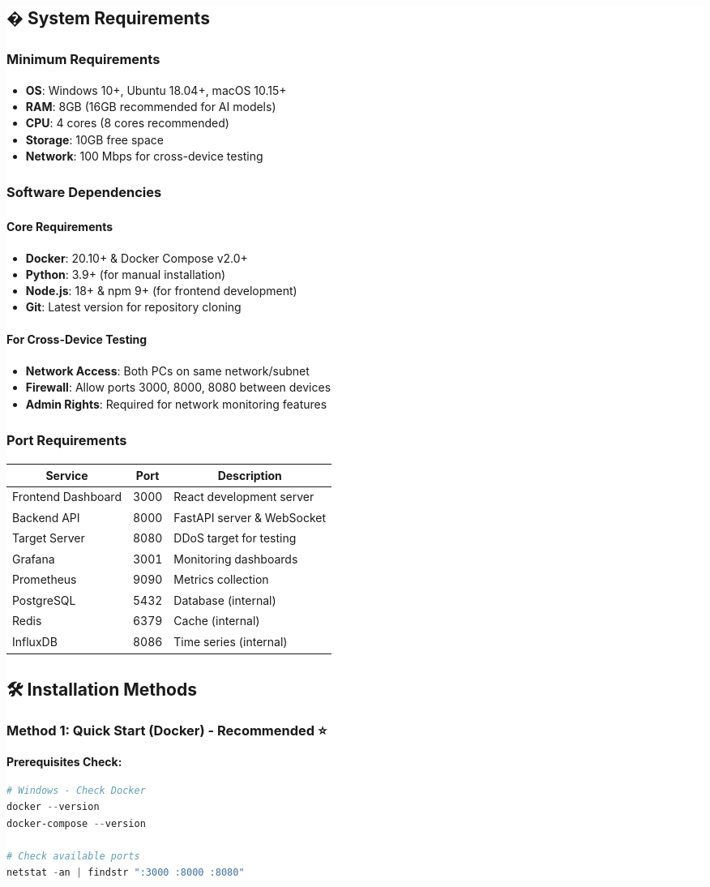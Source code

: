 ## � System Requirements

### Minimum Requirements

- **OS**: Windows 10+, Ubuntu 18.04+, macOS 10.15+
- **RAM**: 8GB (16GB recommended for AI models)
- **CPU**: 4 cores (8 cores recommended)
- **Storage**: 10GB free space
- **Network**: 100 Mbps for cross-device testing

### Software Dependencies

#### Core Requirements

- **Docker**: 20.10+ & Docker Compose v2.0+
- **Python**: 3.9+ (for manual installation)
- **Node.js**: 18+ & npm 9+ (for frontend development)
- **Git**: Latest version for repository cloning

#### For Cross-Device Testing

- **Network Access**: Both PCs on same network/subnet
- **Firewall**: Allow ports 3000, 8000, 8080 between devices
- **Admin Rights**: Required for network monitoring features

### Port Requirements

| Service            | Port | Description                |
| ------------------ | ---- | -------------------------- |
| Frontend Dashboard | 3000 | React development server   |
| Backend API        | 8000 | FastAPI server & WebSocket |
| Target Server      | 8080 | DDoS target for testing    |
| Grafana            | 3001 | Monitoring dashboards      |
| Prometheus         | 9090 | Metrics collection         |
| PostgreSQL         | 5432 | Database (internal)        |
| Redis              | 6379 | Cache (internal)           |
| InfluxDB           | 8086 | Time series (internal)     |

## 🛠️ Installation Methods

### Method 1: Quick Start (Docker) - Recommended ⭐

**Prerequisites Check:**

```powershell
# Windows - Check Docker
docker --version
docker-compose --version

# Check available ports
netstat -an | findstr ":3000 :8000 :8080"
```
